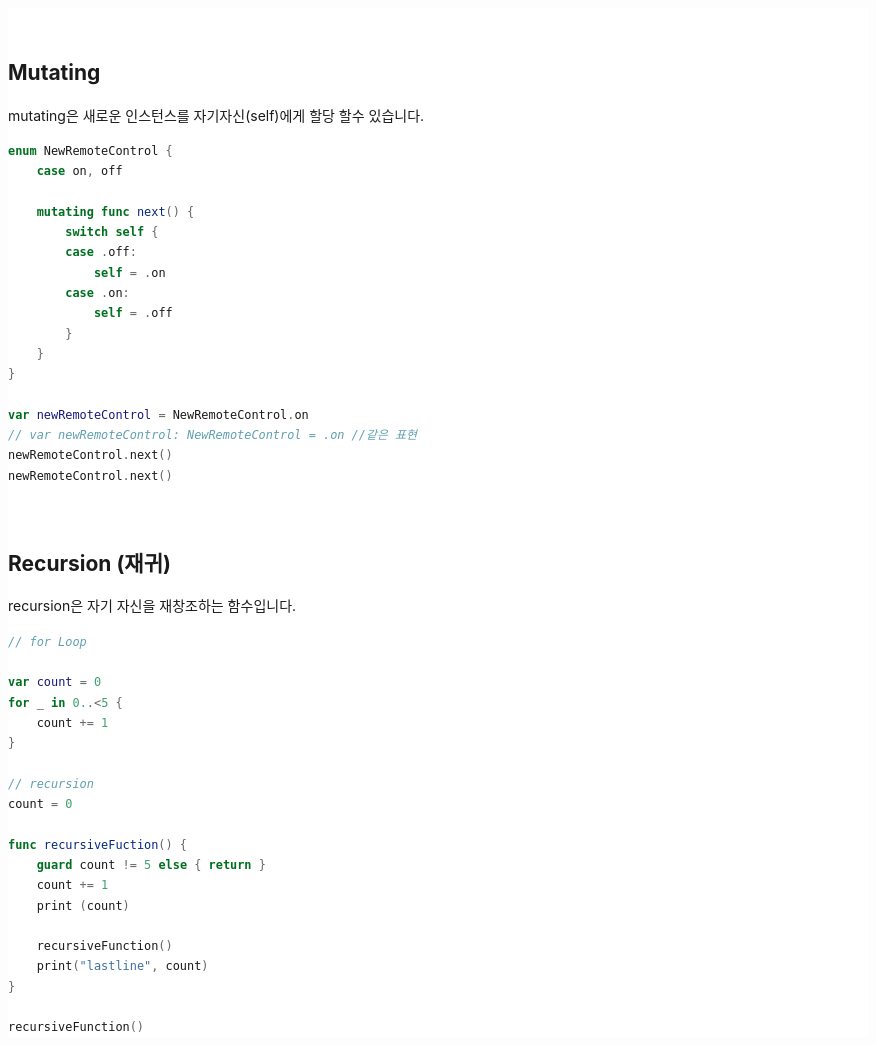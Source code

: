 <br>

## Mutating

mutating은 새로운 인스턴스를 자기자신(self)에게 할당 할수 있습니다.

```swift
enum NewRemoteControl {
    case on, off
    
    mutating func next() {
        switch self {
        case .off:
            self = .on
        case .on:
            self = .off
        }
    }
}

var newRemoteControl = NewRemoteControl.on
// var newRemoteControl: NewRemoteControl = .on //같은 표현
newRemoteControl.next()
newRemoteControl.next()
```

<br>

## Recursion (재귀)

recursion은 자기 자신을 재창조하는 함수입니다.

```swift
// for Loop

var count = 0
for _ in 0..<5 {
    count += 1
}

// recursion
count = 0

func recursiveFuction() {
    guard count != 5 else { return }
    count += 1
    print (count)
    
    recursiveFunction()
    print("lastline", count)
}

recursiveFunction()
```
